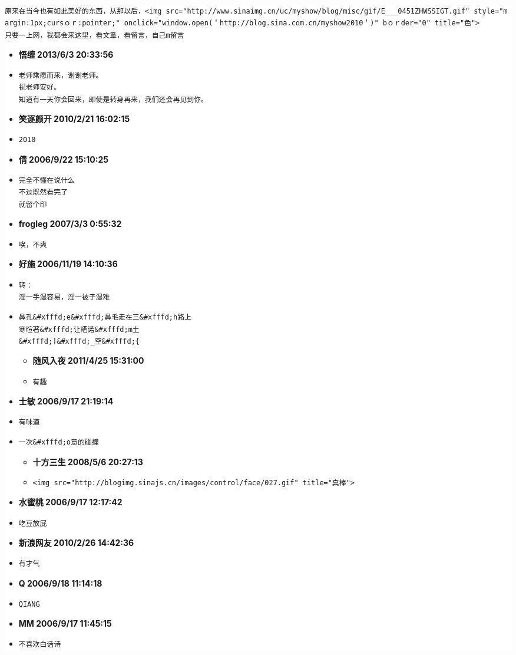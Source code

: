   ```
  原来在当今也有如此美好的东西，从那以后，<img src="http://www.sinaimg.cn/uc/myshow/blog/misc/gif/E___0451ZHWSSIGT.gif" style="margin:1px;cursｏｒ:pointer;" onclick="window.open(＇http://blog.sina.com.cn/myshow2010＇)" bｏｒder="0" title="色">
  只要一上网，我都会来这里，看文章，看留言，自己m留言
  ```
- **悟缠 2013/6/3 20:33:56**
- ```
  老师乘愿而来，谢谢老师。
  祝老师安好。
  知道有一天你会回来，即使是转身再来，我们还会再见到你。
  ```
- **笑逐颜开 2010/2/21 16:02:15**
- ```
  2010
  ```
- **倩 2006/9/22 15:10:25**
- ```
  完全不懂在说什么
  不过既然看完了
  就留个印
  ```
- **frogleg 2007/3/3 0:55:32**
- ```
  唉，不爽
  ```
- **好施 2006/11/19 14:10:36**
- ```
  转： 
  淫一手湿容易，淫一被子湿难
  ```
- ```
  鼻孔&#xfffd;е&#xfffd;鼻毛走在三&#xfffd;h路上
  寒暄著&#xfffd;让晒诺&#xfffd;m土
  &#xfffd;]&#xfffd;_空&#xfffd;{
  ```
   - **随风入夜 2011/4/25 15:31:00**
   - ```
     有趣
     ```
- **士敏 2006/9/17 21:19:14**
- ```
  有味道
  ```
- ```
  一次&#xfffd;o意的碰撞
  ```
   - **十方三生 2008/5/6 20:27:13**
   - ```
     <img src="http://blogimg.sinajs.cn/images/control/face/027.gif" title="真棒">
     ```
- **水蜜桃 2006/9/17 12:17:42**
- ```
  吃豆放屁
  ```
- **新浪网友 2010/2/26 14:42:36**
- ```
  有才气
  ```
- **Q 2006/9/18 11:14:18**
- ```
  QIANG
  ```
- **MM 2006/9/17 11:45:15**
- ```
  不喜欢白话诗
  ```